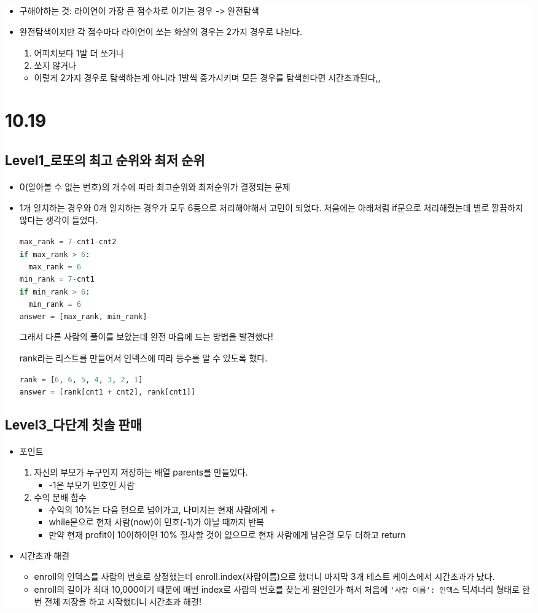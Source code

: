 - 구해야하는 것: 라이언이 가장 큰 점수차로 이기는 경우 -> 완전탐색

- 완전탐색이지만 각 점수마다 라이언이 쏘는 화살의 경우는 2가지 경우로 나뉜다.

  1. 어피치보다 1발 더 쏘거나
  2. 쏘지 않거나

  - 이렇게 2가지 경우로 탐색하는게 아니라 1발씩 증가시키며 모든 경우를 탐색한다면 시간초과된다,,



# 10.19

## Level1_로또의 최고 순위와 최저 순위

- 0(알아볼 수 없는 번호)의 개수에 따라 최고순위와 최저순위가 결정되는 문제

- 1개 일치하는 경우와 0개 일치하는 경우가 모두 6등으로 처리해야해서 고민이 되었다. 처음에는 아래처럼 if문으로 처리해줬는데 별로 깔끔하지 않다는 생각이 들었다.

  ```python
  max_rank = 7-cnt1-cnt2
  if max_rank > 6:
  	max_rank = 6
  min_rank = 7-cnt1
  if min_rank > 6:
  	min_rank = 6
  answer = [max_rank, min_rank]
  ```

  그래서 다른 사람의 풀이를 보았는데 완전 마음에 드는 방법을 발견했다!

  rank라는 리스트를 만들어서 인덱스에 따라 등수를 알 수 있도록 했다.

  ```python
  rank = [6, 6, 5, 4, 3, 2, 1]
  answer = [rank[cnt1 + cnt2], rank[cnt1]]
  ```

  

## Level3_다단계 칫솔 판매

- 포인트
  1. 자신의 부모가 누구인지 저장하는 배열 parents를 만들었다. 
     - -1은 부모가 민호인 사람
  2. 수익 분배 함수
     - 수익의 10%는 다음 턴으로 넘어가고, 나머지는 현재 사람에게 +
     - while문으로 현재 사람(now)이 민호(-1)가 아닐 때까지 반복
     - 만약 현재 profit이 10이하이면 10% 절사할 것이 없으므로 현재 사람에게 남은걸 모두 더하고 return

- 시간초과 해결
  - enroll의 인덱스를 사람의 번호로 상정했는데 enroll.index(사람이름)으로 했더니 마지막 3개 테스트 케이스에서 시간초과가 났다.
  - enroll의 길이가 최대 10,000이기 때문에 매번 index로 사람의 번호를 찾는게 원인인가 해서 처음에  `'사람 이름': 인덱스` 딕셔너리 형태로 한번 전체 저장을 하고 시작했더니 시간초과 해결!
